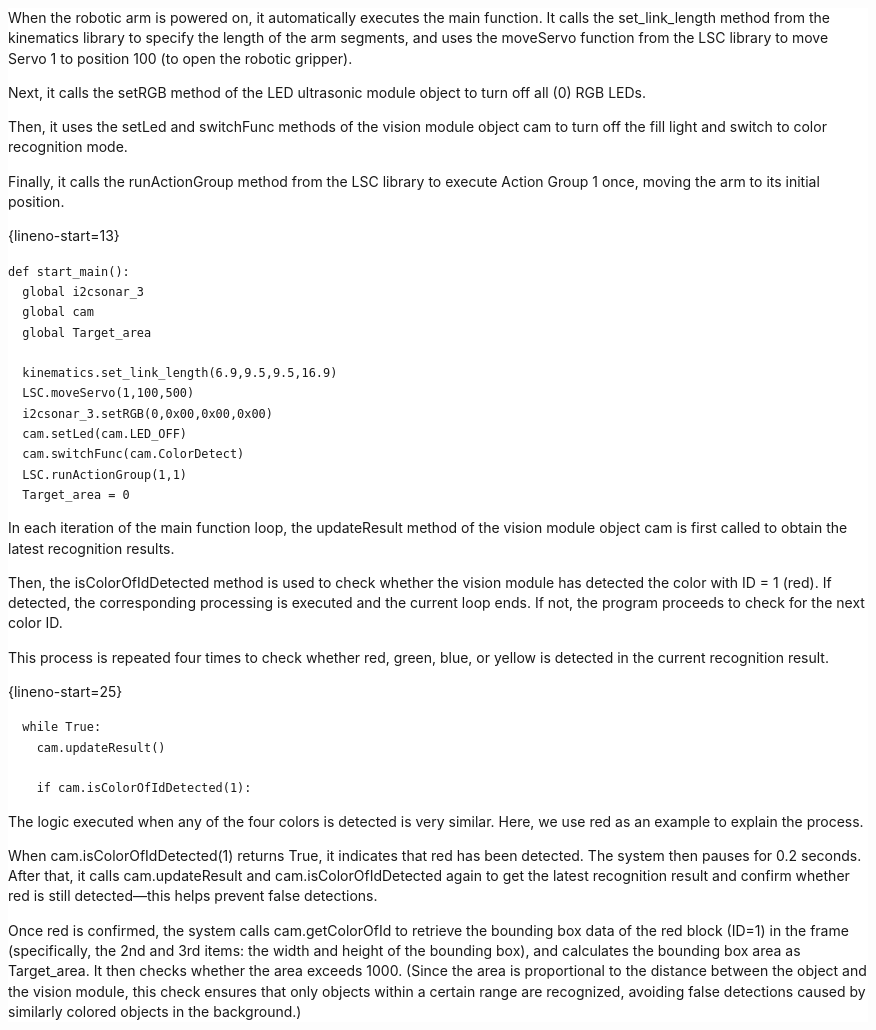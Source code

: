 When the robotic arm is powered on, it automatically executes the main function. It calls the set_link_length method from the kinematics library to specify the length of the arm segments, and uses the moveServo function from the LSC library to move Servo 1 to position 100 (to open the robotic gripper).

Next, it calls the setRGB method of the LED ultrasonic module object to turn off all (0) RGB LEDs.

Then, it uses the setLed and switchFunc methods of the vision module object cam to turn off the fill light and switch to color recognition mode.

Finally, it calls the runActionGroup method from the LSC library to execute Action Group 1 once, moving the arm to its initial position.

{lineno-start=13}

```
def start_main():
  global i2csonar_3
  global cam
  global Target_area

  kinematics.set_link_length(6.9,9.5,9.5,16.9)
  LSC.moveServo(1,100,500)
  i2csonar_3.setRGB(0,0x00,0x00,0x00)
  cam.setLed(cam.LED_OFF)
  cam.switchFunc(cam.ColorDetect)
  LSC.runActionGroup(1,1)
  Target_area = 0
```

In each iteration of the main function loop, the updateResult method of the vision module object cam is first called to obtain the latest recognition results.

Then, the isColorOfIdDetected method is used to check whether the vision module has detected the color with ID = 1 (red). If detected, the corresponding processing is executed and the current loop ends. If not, the program proceeds to check for the next color ID.

This process is repeated four times to check whether red, green, blue, or yellow is detected in the current recognition result.

{lineno-start=25}

```
  while True:
    cam.updateResult()
    
    if cam.isColorOfIdDetected(1):
```

The logic executed when any of the four colors is detected is very similar. Here, we use red as an example to explain the process.

When cam.isColorOfIdDetected(1) returns True, it indicates that red has been detected. The system then pauses for 0.2 seconds. After that, it calls cam.updateResult and cam.isColorOfIdDetected again to get the latest recognition result and confirm whether red is still detected—this helps prevent false detections.

Once red is confirmed, the system calls cam.getColorOfId to retrieve the bounding box data of the red block (ID=1) in the frame (specifically, the 2nd and 3rd items: the width and height of the bounding box), and calculates the bounding box area as Target_area. It then checks whether the area exceeds 1000. (Since the area is proportional to the distance between the object and the vision module, this check ensures that only objects within a certain range are recognized, avoiding false detections caused by similarly colored objects in the background.)

